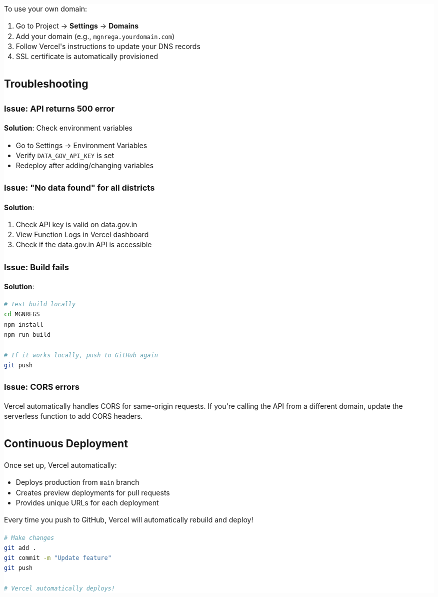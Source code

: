 To use your own domain:

1. Go to Project → **Settings** → **Domains**
2. Add your domain (e.g., `mgnrega.yourdomain.com`)
3. Follow Vercel's instructions to update your DNS records
4. SSL certificate is automatically provisioned

## Troubleshooting

### Issue: API returns 500 error

**Solution**: Check environment variables
- Go to Settings → Environment Variables
- Verify `DATA_GOV_API_KEY` is set
- Redeploy after adding/changing variables

### Issue: "No data found" for all districts

**Solution**: 
1. Check API key is valid on data.gov.in
2. View Function Logs in Vercel dashboard
3. Check if the data.gov.in API is accessible

### Issue: Build fails

**Solution**:
```bash
# Test build locally
cd MGNREGS
npm install
npm run build

# If it works locally, push to GitHub again
git push
```

### Issue: CORS errors

Vercel automatically handles CORS for same-origin requests. If you're calling the API from a different domain, update the serverless function to add CORS headers.

## Continuous Deployment

Once set up, Vercel automatically:
- Deploys production from `main` branch
- Creates preview deployments for pull requests
- Provides unique URLs for each deployment

Every time you push to GitHub, Vercel will automatically rebuild and deploy!

```bash
# Make changes
git add .
git commit -m "Update feature"
git push

# Vercel automatically deploys!
```
